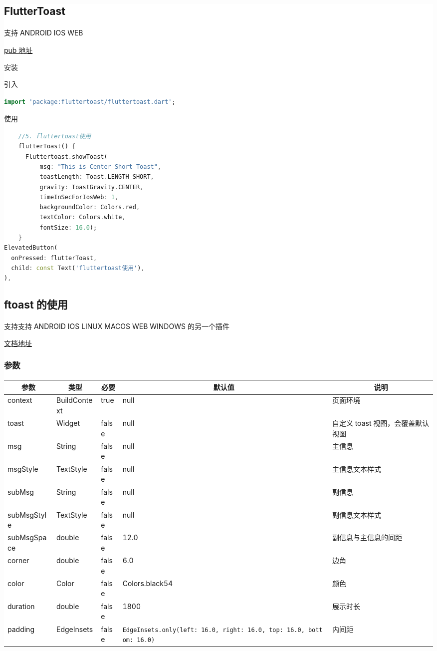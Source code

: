 ## FlutterToast

支持 ANDROID IOS WEB

[pub 地址](https://pub.dev/packages/fluttertoast)

安装

```dar

```

引入 

```dart
import 'package:fluttertoast/fluttertoast.dart';
```

使用

```dart
    //5. fluttertoast使用
    flutterToast() {
      Fluttertoast.showToast(
          msg: "This is Center Short Toast",
          toastLength: Toast.LENGTH_SHORT,
          gravity: ToastGravity.CENTER,
          timeInSecForIosWeb: 1,
          backgroundColor: Colors.red,
          textColor: Colors.white,
          fontSize: 16.0);
    }
ElevatedButton(
  onPressed: flutterToast,
  child: const Text('fluttertoast使用'),
),
```

## ftoast 的使用

支持支持 ANDROID IOS LINUX MACOS WEB WINDOWS 的另一个插件

[文档地址](https://github.com/Fliggy-Mobile/ftoast/blob/master/README_CN.md)

### 参数

| 参数           | 类型          | 必要  | 默认值                                                       | 说明                              |
| -------------- | ------------- | ----- | ------------------------------------------------------------ | --------------------------------- |
| context        | BuildContext  | true  | null                                                         | 页面环境                          |
| toast          | Widget        | false | null                                                         | 自定义 toast 视图，会覆盖默认视图 |
| msg            | String        | false | null                                                         | 主信息                            |
| msgStyle       | TextStyle     | false | null                                                         | 主信息文本样式                    |
| subMsg         | String        | false | null                                                         | 副信息                            |
| subMsgStyle    | TextStyle     | false | null                                                         | 副信息文本样式                    |
| subMsgSpace    | double        | false | 12.0                                                         | 副信息与主信息的间距              |
| corner         | double        | false | 6.0                                                          | 边角                              |
| color          | Color         | false | Colors.black54                                               | 颜色                              |
| duration       | double        | false | 1800                                                         | 展示时长                          |
| padding        | EdgeInsets    | false | `EdgeInsets.only(left: 16.0, right: 16.0, top: 16.0, bottom: 16.0)` | 内间距                            |